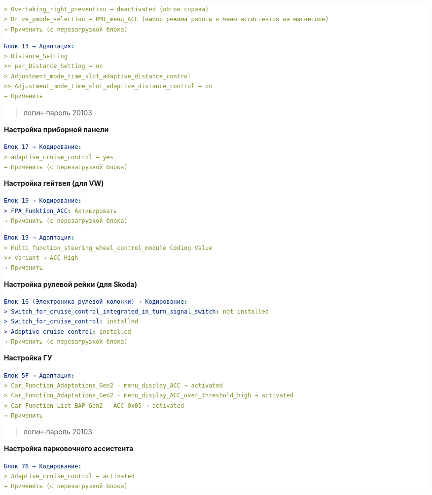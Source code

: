 ``` yaml
> Overtaking_right_prevention → deactivated (обгон справа)
> Drive_pmode_selection → MMI_menu_ACC (выбор режима работы в меню ассистентов на магнитоле) 
→ Применить (с перезагрузкой блока)
```
``` yaml
Блок 13 → Адаптация:
> Distance_Setting
>> par_Distance_Setting → on
> Adjustment_mode_time_slot_adaptive_distance_control
>> Adjustment_mode_time_slot_adaptive_distance_control → on
→ Применить
```
> логин-пароль 20103 

**Настройка приборной панели** 
``` yaml
Блок 17 → Кодирование:
> adaptive_cruise_control → yes
→ Применить (с перезагрузкой блока)
```
**Настройка гейтвея (для VW)** 
``` yaml
Блок 19 → Кодирование:
> FPA_Funktion_ACC: Активировать
→ Применить (с перезагрузкой блока)
```
``` yaml
Блок 19 → Адаптация:
> Multi_function_steering_wheel_control_module Coding Value
>> variant → ACC-High
→ Применить
```

**Настройка рулевой рейки (для Skoda)**  
``` yaml
Блок 16 (Электроника рулевой колонки) → Кодирование:
> Switch_for_cruise_control_integrated_in_turn_signal_switch: not installed
> Switch_for_cruise_control: installed
> Adaptive_cruise_control: installed
→ Применить (с перезагрузкой блока)
```

**Настройка ГУ** 
``` yaml
Блок 5F → Адаптация:
> Car_Function_Adaptations_Gen2 - menu_display_ACC → activated
> Car_Function_Adaptations_Gen2 - menu_display_ACC_over_threshold_high → activated
> Car_Function_List_BAP_Gen2 - ACC_0x05 → activated
→ Применить
```
> логин-пароль 20103

**Настройка парковочного ассистента** 
``` yaml
Блок 76 → Кодирование:
> Adaptive_cruise_control → activated
→ Применить (с перезагрузкой блока)
```
